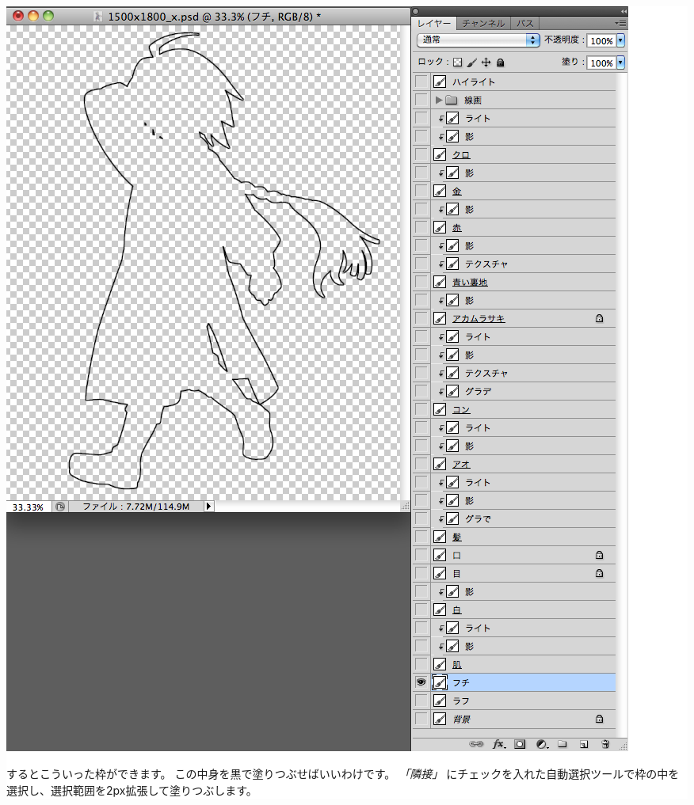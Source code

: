 ![30](/images/posts/2013-07-05-efficient-way-of-drawing-of-a-character-illustration/30.png)

するとこういった枠ができます。
この中身を黒で塗りつぶせばいいわけです。
*「隣接」* にチェックを入れた自動選択ツールで枠の中を選択し、選択範囲を2px拡張して塗りつぶします。
